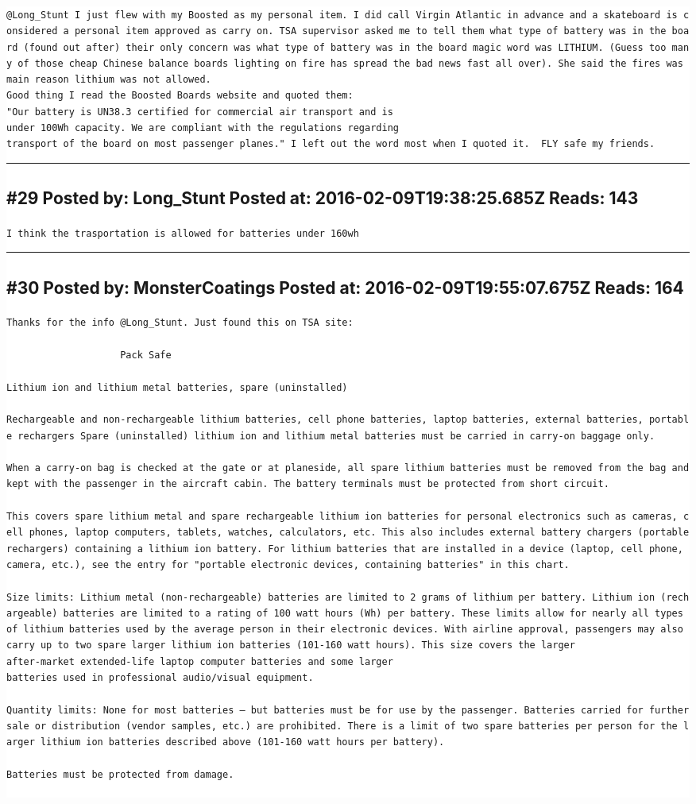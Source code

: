 ```
@Long_Stunt I just flew with my Boosted as my personal item. I did call Virgin Atlantic in advance and a skateboard is considered a personal item approved as carry on. TSA supervisor asked me to tell them what type of battery was in the board (found out after) their only concern was what type of battery was in the board magic word was LITHIUM. (Guess too many of those cheap Chinese balance boards lighting on fire has spread the bad news fast all over). She said the fires was main reason lithium was not allowed.
Good thing I read the Boosted Boards website and quoted them: 
"Our battery is UN38.3 certified for commercial air transport and is 
under 100Wh capacity. We are compliant with the regulations regarding 
transport of the board on most passenger planes." I left out the word most when I quoted it.  FLY safe my friends.
```

---
## \#29 Posted by: Long_Stunt Posted at: 2016-02-09T19:38:25.685Z Reads: 143

```
I think the trasportation is allowed for batteries under 160wh
```

---
## \#30 Posted by: MonsterCoatings Posted at: 2016-02-09T19:55:07.675Z Reads: 164

```
Thanks for the info @Long_Stunt. Just found this on TSA site:

					Pack Safe
					
Lithium ion and lithium metal batteries, spare (uninstalled)

Rechargeable and non-rechargeable lithium batteries, cell phone batteries, laptop batteries, external batteries, portable rechargers Spare (uninstalled) lithium ion and lithium metal batteries must be carried in carry-on baggage only.

When a carry-on bag is checked at the gate or at planeside, all spare lithium batteries must be removed from the bag and kept with the passenger in the aircraft cabin. The battery terminals must be protected from short circuit.
						
This covers spare lithium metal and spare rechargeable lithium ion batteries for personal electronics such as cameras, cell phones, laptop computers, tablets, watches, calculators, etc. This also includes external battery chargers (portable rechargers) containing a lithium ion battery. For lithium batteries that are installed in a device (laptop, cell phone, camera, etc.), see the entry for "portable electronic devices, containing batteries" in this chart.
						
Size limits: Lithium metal (non-rechargeable) batteries are limited to 2 grams of lithium per battery. Lithium ion (rechargeable) batteries are limited to a rating of 100 watt hours (Wh) per battery. These limits allow for nearly all types of lithium batteries used by the average person in their electronic devices. With airline approval, passengers may also carry up to two spare larger lithium ion batteries (101-160 watt hours). This size covers the larger 
after-market extended-life laptop computer batteries and some larger 
batteries used in professional audio/visual equipment.
						
Quantity limits: None for most batteries – but batteries must be for use by the passenger. Batteries carried for further sale or distribution (vendor samples, etc.) are prohibited. There is a limit of two spare batteries per person for the larger lithium ion batteries described above (101-160 watt hours per battery).

Batteries must be protected from damage.
						
```